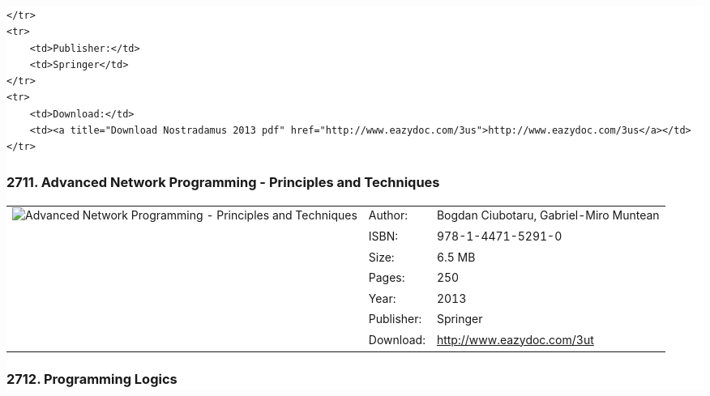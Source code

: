     </tr>
    <tr>
        <td>Publisher:</td>
        <td>Springer</td>
    </tr>
    <tr>
        <td>Download:</td>
        <td><a title="Download Nostradamus 2013 pdf" href="http://www.eazydoc.com/3us">http://www.eazydoc.com/3us</a></td>
    </tr>
</table>

### 2711. Advanced Network Programming - Principles and Techniques

<table>
    <tr>
        <td rowspan="7">
            <img alt="Advanced Network Programming - Principles and Techniques" src="http://it-ebooks.info/images/ebooks/16/advanced_network_programming_-_principles_and_techniques.jpg">
        </td>
        <td>Author:</td>
        <td>Bogdan Ciubotaru, Gabriel-Miro Muntean</td>
    </tr>
    <tr>
        <td>ISBN:</td>
        <td>978-1-4471-5291-0</td>
    </tr>
    <tr>
        <td>Size:</td>
        <td>6.5 MB</td>
    </tr>
    <tr>
        <td>Pages:</td>
        <td>250</td>
    </tr>
    <tr>
        <td>Year:</td>
        <td>2013</td>
    </tr>
    <tr>
        <td>Publisher:</td>
        <td>Springer</td>
    </tr>
    <tr>
        <td>Download:</td>
        <td><a title="Download Advanced Network Programming - Principles and Techniques pdf" href="http://www.eazydoc.com/3ut">http://www.eazydoc.com/3ut</a></td>
    </tr>
</table>

### 2712. Programming Logics
